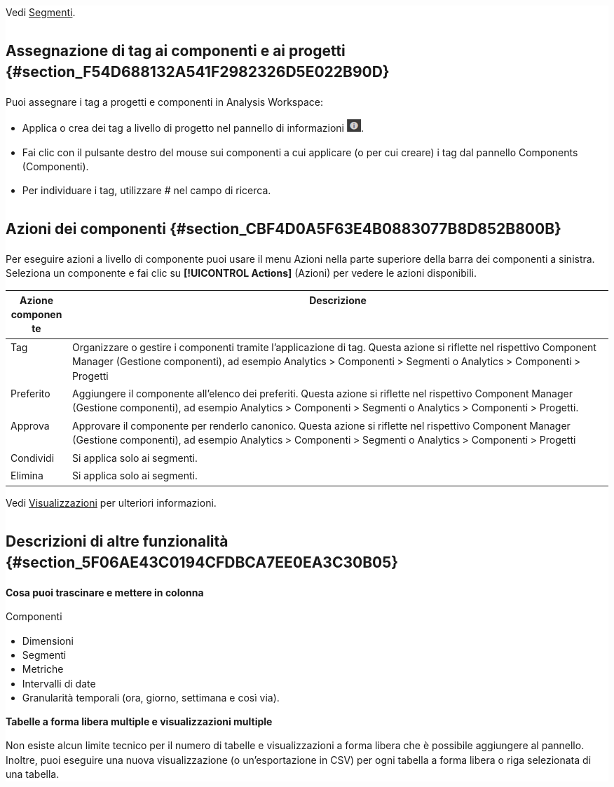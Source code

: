Vedi [Segmenti](/help/analyze/analysis-workspace/components/t-freeform-project-segment.md).

## Assegnazione di tag ai componenti e ai progetti {#section_F54D688132A541F2982326D5E022B90D}

Puoi assegnare i tag a progetti e componenti in Analysis Workspace:

* Applica o crea dei tag a livello di progetto nel pannello di informazioni ![](assets/information_icon.png).

* Fai clic con il pulsante destro del mouse sui componenti a cui applicare (o per cui creare) i tag dal pannello Components (Componenti).
* Per individuare i tag, utilizzare # nel campo di ricerca.

## Azioni dei componenti {#section_CBF4D0A5F63E4B0883077B8D852B800B}

Per eseguire azioni a livello di componente puoi usare il menu Azioni nella parte superiore della barra dei componenti a sinistra. Seleziona un componente e fai clic su **[!UICONTROL Actions]** (Azioni) per vedere le azioni disponibili.

| Azione componente | Descrizione |
|--- |--- |
| Tag | Organizzare o gestire i componenti tramite l’applicazione di tag. Questa azione si riflette nel rispettivo Component Manager (Gestione componenti), ad esempio Analytics > Componenti > Segmenti o Analytics > Componenti > Progetti |
| Preferito | Aggiungere il componente all’elenco dei preferiti. Questa azione si riflette nel rispettivo Component Manager (Gestione componenti), ad esempio Analytics > Componenti > Segmenti o Analytics > Componenti > Progetti. |
| Approva | Approvare il componente per renderlo canonico. Questa azione si riflette nel rispettivo Component Manager (Gestione componenti), ad esempio Analytics > Componenti > Segmenti o Analytics > Componenti > Progetti |
| Condividi | Si applica solo ai segmenti. |
| Elimina | Si applica solo ai segmenti. |

Vedi [Visualizzazioni](/help/analyze/analysis-workspace/visualizations/freeform-analysis-visualizations.md) per ulteriori informazioni.

## Descrizioni di altre funzionalità {#section_5F06AE43C0194CFDBCA7EE0EA3C30B05}

**Cosa puoi trascinare e mettere in colonna**

Componenti

* Dimensioni
* Segmenti
* Metriche
* Intervalli di date
* Granularità temporali (ora, giorno, settimana e così via).

**Tabelle a forma libera multiple e visualizzazioni multiple**

Non esiste alcun limite tecnico per il numero di tabelle e visualizzazioni a forma libera che è possibile aggiungere al pannello. Inoltre, puoi eseguire una nuova visualizzazione (o un’esportazione in CSV) per ogni tabella a forma libera o riga selezionata di una tabella.

